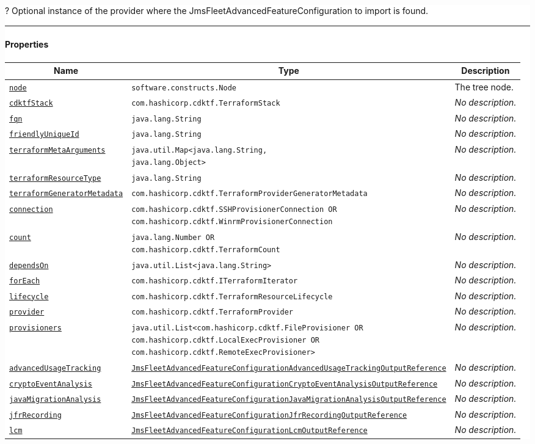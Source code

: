 ? Optional instance of the provider where the JmsFleetAdvancedFeatureConfiguration to import is found.

---

#### Properties <a name="Properties" id="Properties"></a>

| **Name** | **Type** | **Description** |
| --- | --- | --- |
| <code><a href="#rhizo-co-terraform-provider-oci.jmsFleetAdvancedFeatureConfiguration.JmsFleetAdvancedFeatureConfiguration.property.node">node</a></code> | <code>software.constructs.Node</code> | The tree node. |
| <code><a href="#rhizo-co-terraform-provider-oci.jmsFleetAdvancedFeatureConfiguration.JmsFleetAdvancedFeatureConfiguration.property.cdktfStack">cdktfStack</a></code> | <code>com.hashicorp.cdktf.TerraformStack</code> | *No description.* |
| <code><a href="#rhizo-co-terraform-provider-oci.jmsFleetAdvancedFeatureConfiguration.JmsFleetAdvancedFeatureConfiguration.property.fqn">fqn</a></code> | <code>java.lang.String</code> | *No description.* |
| <code><a href="#rhizo-co-terraform-provider-oci.jmsFleetAdvancedFeatureConfiguration.JmsFleetAdvancedFeatureConfiguration.property.friendlyUniqueId">friendlyUniqueId</a></code> | <code>java.lang.String</code> | *No description.* |
| <code><a href="#rhizo-co-terraform-provider-oci.jmsFleetAdvancedFeatureConfiguration.JmsFleetAdvancedFeatureConfiguration.property.terraformMetaArguments">terraformMetaArguments</a></code> | <code>java.util.Map<java.lang.String, java.lang.Object></code> | *No description.* |
| <code><a href="#rhizo-co-terraform-provider-oci.jmsFleetAdvancedFeatureConfiguration.JmsFleetAdvancedFeatureConfiguration.property.terraformResourceType">terraformResourceType</a></code> | <code>java.lang.String</code> | *No description.* |
| <code><a href="#rhizo-co-terraform-provider-oci.jmsFleetAdvancedFeatureConfiguration.JmsFleetAdvancedFeatureConfiguration.property.terraformGeneratorMetadata">terraformGeneratorMetadata</a></code> | <code>com.hashicorp.cdktf.TerraformProviderGeneratorMetadata</code> | *No description.* |
| <code><a href="#rhizo-co-terraform-provider-oci.jmsFleetAdvancedFeatureConfiguration.JmsFleetAdvancedFeatureConfiguration.property.connection">connection</a></code> | <code>com.hashicorp.cdktf.SSHProvisionerConnection OR com.hashicorp.cdktf.WinrmProvisionerConnection</code> | *No description.* |
| <code><a href="#rhizo-co-terraform-provider-oci.jmsFleetAdvancedFeatureConfiguration.JmsFleetAdvancedFeatureConfiguration.property.count">count</a></code> | <code>java.lang.Number OR com.hashicorp.cdktf.TerraformCount</code> | *No description.* |
| <code><a href="#rhizo-co-terraform-provider-oci.jmsFleetAdvancedFeatureConfiguration.JmsFleetAdvancedFeatureConfiguration.property.dependsOn">dependsOn</a></code> | <code>java.util.List<java.lang.String></code> | *No description.* |
| <code><a href="#rhizo-co-terraform-provider-oci.jmsFleetAdvancedFeatureConfiguration.JmsFleetAdvancedFeatureConfiguration.property.forEach">forEach</a></code> | <code>com.hashicorp.cdktf.ITerraformIterator</code> | *No description.* |
| <code><a href="#rhizo-co-terraform-provider-oci.jmsFleetAdvancedFeatureConfiguration.JmsFleetAdvancedFeatureConfiguration.property.lifecycle">lifecycle</a></code> | <code>com.hashicorp.cdktf.TerraformResourceLifecycle</code> | *No description.* |
| <code><a href="#rhizo-co-terraform-provider-oci.jmsFleetAdvancedFeatureConfiguration.JmsFleetAdvancedFeatureConfiguration.property.provider">provider</a></code> | <code>com.hashicorp.cdktf.TerraformProvider</code> | *No description.* |
| <code><a href="#rhizo-co-terraform-provider-oci.jmsFleetAdvancedFeatureConfiguration.JmsFleetAdvancedFeatureConfiguration.property.provisioners">provisioners</a></code> | <code>java.util.List<com.hashicorp.cdktf.FileProvisioner OR com.hashicorp.cdktf.LocalExecProvisioner OR com.hashicorp.cdktf.RemoteExecProvisioner></code> | *No description.* |
| <code><a href="#rhizo-co-terraform-provider-oci.jmsFleetAdvancedFeatureConfiguration.JmsFleetAdvancedFeatureConfiguration.property.advancedUsageTracking">advancedUsageTracking</a></code> | <code><a href="#rhizo-co-terraform-provider-oci.jmsFleetAdvancedFeatureConfiguration.JmsFleetAdvancedFeatureConfigurationAdvancedUsageTrackingOutputReference">JmsFleetAdvancedFeatureConfigurationAdvancedUsageTrackingOutputReference</a></code> | *No description.* |
| <code><a href="#rhizo-co-terraform-provider-oci.jmsFleetAdvancedFeatureConfiguration.JmsFleetAdvancedFeatureConfiguration.property.cryptoEventAnalysis">cryptoEventAnalysis</a></code> | <code><a href="#rhizo-co-terraform-provider-oci.jmsFleetAdvancedFeatureConfiguration.JmsFleetAdvancedFeatureConfigurationCryptoEventAnalysisOutputReference">JmsFleetAdvancedFeatureConfigurationCryptoEventAnalysisOutputReference</a></code> | *No description.* |
| <code><a href="#rhizo-co-terraform-provider-oci.jmsFleetAdvancedFeatureConfiguration.JmsFleetAdvancedFeatureConfiguration.property.javaMigrationAnalysis">javaMigrationAnalysis</a></code> | <code><a href="#rhizo-co-terraform-provider-oci.jmsFleetAdvancedFeatureConfiguration.JmsFleetAdvancedFeatureConfigurationJavaMigrationAnalysisOutputReference">JmsFleetAdvancedFeatureConfigurationJavaMigrationAnalysisOutputReference</a></code> | *No description.* |
| <code><a href="#rhizo-co-terraform-provider-oci.jmsFleetAdvancedFeatureConfiguration.JmsFleetAdvancedFeatureConfiguration.property.jfrRecording">jfrRecording</a></code> | <code><a href="#rhizo-co-terraform-provider-oci.jmsFleetAdvancedFeatureConfiguration.JmsFleetAdvancedFeatureConfigurationJfrRecordingOutputReference">JmsFleetAdvancedFeatureConfigurationJfrRecordingOutputReference</a></code> | *No description.* |
| <code><a href="#rhizo-co-terraform-provider-oci.jmsFleetAdvancedFeatureConfiguration.JmsFleetAdvancedFeatureConfiguration.property.lcm">lcm</a></code> | <code><a href="#rhizo-co-terraform-provider-oci.jmsFleetAdvancedFeatureConfiguration.JmsFleetAdvancedFeatureConfigurationLcmOutputReference">JmsFleetAdvancedFeatureConfigurationLcmOutputReference</a></code> | *No description.* |